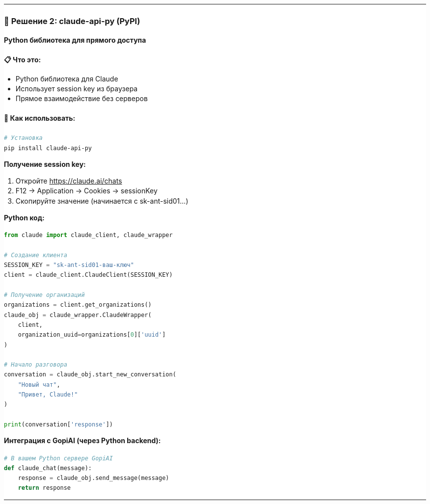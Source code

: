 ```javascript
```

---

### 🥈 **Решение 2: claude-api-py (PyPI)**
**Python библиотека для прямого доступа**

#### 📋 Что это:
- Python библиотека для Claude
- Использует session key из браузера
- Прямое взаимодействие без серверов

#### 🚀 Как использовать:

```bash
# Установка
pip install claude-api-py
```

**Получение session key:**
1. Откройте https://claude.ai/chats
2. F12 → Application → Cookies → sessionKey
3. Скопируйте значение (начинается с sk-ant-sid01...)

**Python код:**
```python
from claude import claude_client, claude_wrapper

# Создание клиента
SESSION_KEY = "sk-ant-sid01-ваш-ключ"
client = claude_client.ClaudeClient(SESSION_KEY)

# Получение организаций
organizations = client.get_organizations()
claude_obj = claude_wrapper.ClaudeWrapper(
    client, 
    organization_uuid=organizations[0]['uuid']
)

# Начало разговора
conversation = claude_obj.start_new_conversation(
    "Новый чат", 
    "Привет, Claude!"
)

print(conversation['response'])
```

**Интеграция с GopiAI (через Python backend):**
```python
# В вашем Python сервере GopiAI
def claude_chat(message):
    response = claude_obj.send_message(message)
    return response
```

---